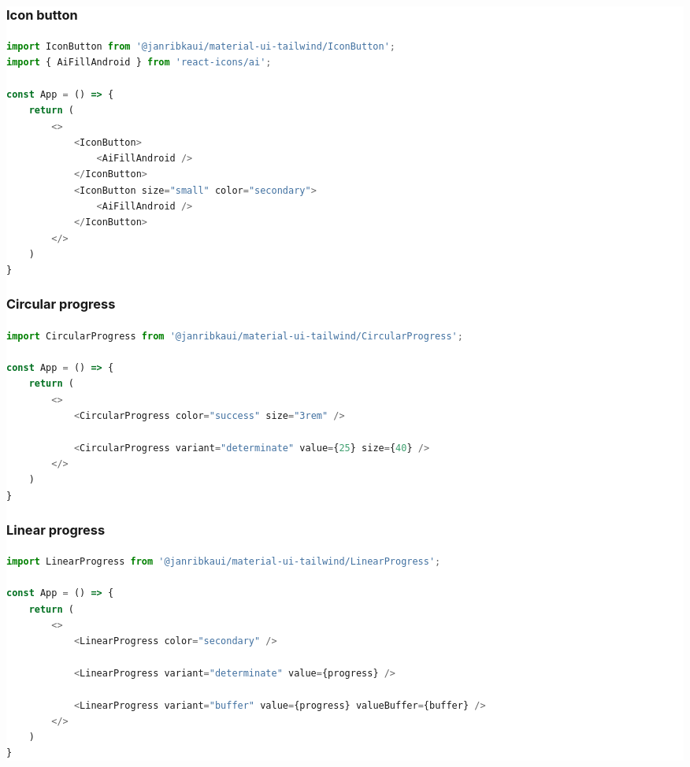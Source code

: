 ### Icon button

```ts
import IconButton from '@janribkaui/material-ui-tailwind/IconButton';
import { AiFillAndroid } from 'react-icons/ai';

const App = () => {
    return (
        <>
            <IconButton>
                <AiFillAndroid />
            </IconButton>
            <IconButton size="small" color="secondary">
                <AiFillAndroid />
            </IconButton>
        </>
    )
}
```

### Circular progress

```ts
import CircularProgress from '@janribkaui/material-ui-tailwind/CircularProgress';

const App = () => {
    return (
        <>
            <CircularProgress color="success" size="3rem" />

            <CircularProgress variant="determinate" value={25} size={40} />
        </>
    )
}
```

### Linear progress

```ts
import LinearProgress from '@janribkaui/material-ui-tailwind/LinearProgress';

const App = () => {
    return (
        <>
            <LinearProgress color="secondary" />

            <LinearProgress variant="determinate" value={progress} />

            <LinearProgress variant="buffer" value={progress} valueBuffer={buffer} />
        </>
    )
}
```
